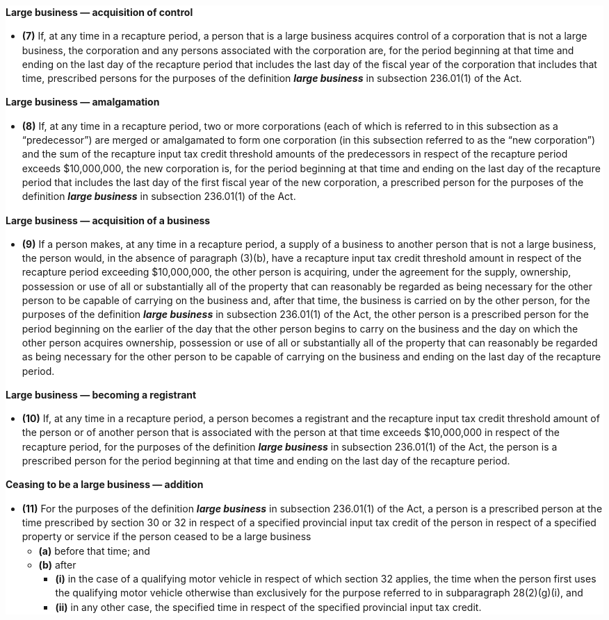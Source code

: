 **Large business — acquisition of control**

- **(7)** If, at any time in a recapture period, a person that is a large business acquires control of a corporation that is not a large business, the corporation and any persons associated with the corporation are, for the period beginning at that time and ending on the last day of the recapture period that includes the last day of the fiscal year of the corporation that includes that time, prescribed persons for the purposes of the definition ***large business*** in subsection 236.01(1) of the Act.

**Large business — amalgamation**

- **(8)** If, at any time in a recapture period, two or more corporations (each of which is referred to in this subsection as a “predecessor”) are merged or amalgamated to form one corporation (in this subsection referred to as the “new corporation”) and the sum of the recapture input tax credit threshold amounts of the predecessors in respect of the recapture period exceeds $10,000,000, the new corporation is, for the period beginning at that time and ending on the last day of the recapture period that includes the last day of the first fiscal year of the new corporation, a prescribed person for the purposes of the definition ***large business*** in subsection 236.01(1) of the Act.

**Large business — acquisition of a business**

- **(9)** If a person makes, at any time in a recapture period, a supply of a business to another person that is not a large business, the person would, in the absence of paragraph (3)(b), have a recapture input tax credit threshold amount in respect of the recapture period exceeding $10,000,000, the other person is acquiring, under the agreement for the supply, ownership, possession or use of all or substantially all of the property that can reasonably be regarded as being necessary for the other person to be capable of carrying on the business and, after that time, the business is carried on by the other person, for the purposes of the definition ***large business*** in subsection 236.01(1) of the Act, the other person is a prescribed person for the period beginning on the earlier of the day that the other person begins to carry on the business and the day on which the other person acquires ownership, possession or use of all or substantially all of the property that can reasonably be regarded as being necessary for the other person to be capable of carrying on the business and ending on the last day of the recapture period.

**Large business — becoming a registrant**

- **(10)** If, at any time in a recapture period, a person becomes a registrant and the recapture input tax credit threshold amount of the person or of another person that is associated with the person at that time exceeds $10,000,000 in respect of the recapture period, for the purposes of the definition ***large business*** in subsection 236.01(1) of the Act, the person is a prescribed person for the period beginning at that time and ending on the last day of the recapture period.

**Ceasing to be a large business — addition**

- **(11)** For the purposes of the definition ***large business*** in subsection 236.01(1) of the Act, a person is a prescribed person at the time prescribed by section 30 or 32 in respect of a specified provincial input tax credit of the person in respect of a specified property or service if the person ceased to be a large business
	- **(a)** before that time; and
	- **(b)** after
		- **(i)** in the case of a qualifying motor vehicle in respect of which section 32 applies, the time when the person first uses the qualifying motor vehicle otherwise than exclusively for the purpose referred to in subparagraph 28(2)(g)(i), and
		- **(ii)** in any other case, the specified time in respect of the specified provincial input tax credit.
